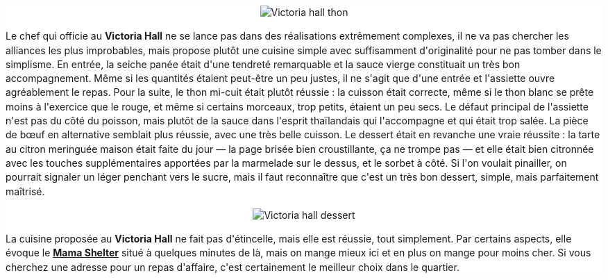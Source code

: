 <div style="text-align:center;"><img class="aligncenter" src="https://voiretmanger.fr/wp-content/uploads/2014/05/victoria-hall-thon.jpg" alt="Victoria hall thon" title="victoria-hall-thon.JPG" width="1800" height="1200" /></div>

Le chef qui officie au **Victoria Hall** ne se lance pas dans des réalisations extrêmement complexes, il ne va pas chercher les alliances les plus improbables, mais propose plutôt une cuisine simple avec suffisamment d'originalité pour ne pas tomber dans le simplisme. En entrée, la seiche panée était d'une tendreté remarquable et la sauce vierge constituait un très bon accompagnement. Même si les quantités étaient peut-être un peu justes, il ne s'agit que d'une entrée et l'assiette ouvre agréablement le repas. Pour la suite, le thon mi-cuit était plutôt réussie : la cuisson était correcte, même si le thon blanc se prête moins à l'exercice que le rouge, et même si certains morceaux, trop petits, étaient un peu secs. Le défaut principal de l'assiette n'est pas du côté du poisson, mais plutôt de la sauce dans l'esprit thaïlandais qui l'accompagne et qui était trop salée. La pièce de bœuf en alternative semblait plus réussie, avec une très belle cuisson. Le dessert était en revanche une vraie réussite : la tarte au citron meringuée maison était faite du jour — la page brisée bien croustillante, ça ne trompe pas — et elle était bien citronnée avec les touches supplémentaires apportées par la marmelade sur le dessus, et le sorbet à côté. Si l'on voulait pinailler, on pourrait signaler un léger penchant vers le sucre, mais il faut reconnaître que c'est un très bon dessert, simple, mais parfaitement maîtrisé.

<div style="text-align:center;"><img class="aligncenter" src="https://voiretmanger.fr/wp-content/uploads/2014/05/victoria-hall-dessert.jpg" alt="Victoria hall dessert" title="victoria-hall-dessert.JPG" width="1800" height="1200" /></div>

La cuisine proposée au **Victoria Hall** ne fait pas d'étincelle, mais elle est réussie, tout simplement. Par certains aspects, elle évoque le [**Mama Shelter**](https://voiretmanger.fr/mama-shelter-lyon/ "Le Mama Shelter à Lyon") situé à quelques minutes de là, mais on mange mieux ici et en plus on mange pour moins cher. Si vous cherchez une adresse pour un repas d'affaire, c'est certainement le meilleur choix dans le quartier.
